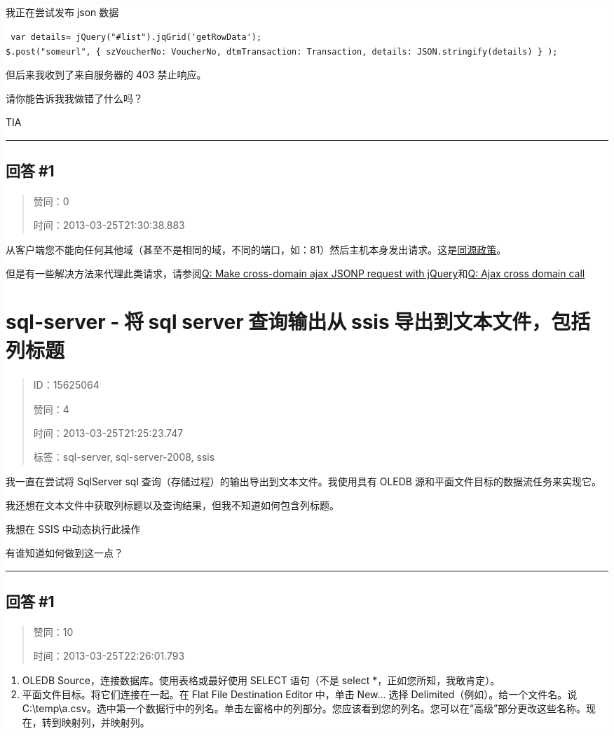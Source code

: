 我正在尝试发布 json 数据

```
 var details= jQuery("#list").jqGrid('getRowData');
$.post("someurl", { szVoucherNo: VoucherNo, dtmTransaction: Transaction, details: JSON.stringify(details) } ); 
```

但后来我收到了来自服务器的 403 禁止响应。

请你能告诉我我做错了什么吗？

TIA

* * *

## 回答 #1

> 赞同：0
> 
> 时间：2013-03-25T21:30:38.883

从客户端您不能向任何其他域（甚至不是相同的域，不同的端口，如：81）然后主机本身发出请求。这是[同源政策](http://en.wikipedia.org/wiki/Same_origin_policy)。

但是有一些解决方法来代理此类请求，请参阅[Q: Make cross-domain ajax JSONP request with jQuery](https://stackoverflow.com/questions/11736431/make-cross-domain-ajax-jsonp-request-with-jquery?lq=1)和[Q: Ajax cross domain call](https://stackoverflow.com/questions/2558977/ajax-cross-domain-call?rq=1)

# sql-server - 将 sql server 查询输出从 ssis 导出到文本文件，包括列标题

> ID：15625064
> 
> 赞同：4
> 
> 时间：2013-03-25T21:25:23.747
> 
> 标签：sql-server, sql-server-2008, ssis

我一直在尝试将 SqlServer sql 查询（存储过程）的输出导出到文本文件。我使用具有 OLEDB 源和平面文件目标的数据流任务来实现它。

我还想在文本文件中获取列标题以及查询结果，但我不知道如何包含列标题。

我想在 SSIS 中动态执行此操作

有谁知道如何做到这一点？

* * *

## 回答 #1

> 赞同：10
> 
> 时间：2013-03-25T22:26:01.793

1.  OLEDB Source，连接数据库。使用表格或最好使用 SELECT 语句（不是 select *，正如您所知，我敢肯定）。
2.  平面文件目标。将它们连接在一起。在 Flat File Destination Editor 中，单击 New... 选择 Delimited（例如）。给一个文件名。说 C:\temp\a.csv。选中第一个数据行中的列名。单击左窗格中的列部分。您应该看到您的列名。您可以在“高级”部分更改这些名称。现在，转到映射列，并映射列。
